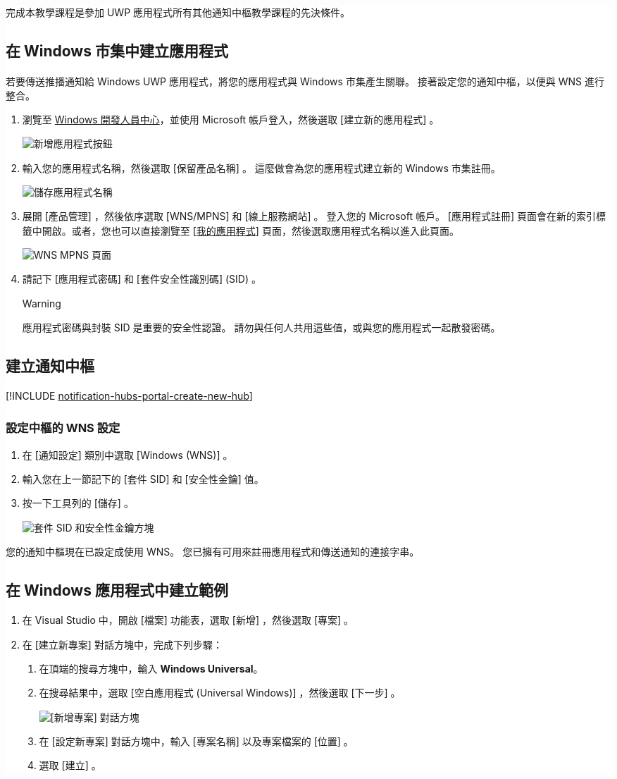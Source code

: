 完成本教學課程是參加 UWP 應用程式所有其他通知中樞教學課程的先決條件。

## <a name="create-an-app-in-windows-store"></a>在 Windows 市集中建立應用程式

若要傳送推播通知給 Windows UWP 應用程式，將您的應用程式與 Windows 市集產生關聯。 接著設定您的通知中樞，以便與 WNS 進行整合。

1. 瀏覽至 [Windows 開發人員中心](https://partner.microsoft.com/dashboard/windows/first-run-experience)，並使用 Microsoft 帳戶登入，然後選取 [建立新的應用程式]  。

    ![新增應用程式按鈕](./media/notification-hubs-windows-store-dotnet-get-started/windows-store-new-app-button.png)
2. 輸入您的應用程式名稱，然後選取 [保留產品名稱]  。 這麼做會為您的應用程式建立新的 Windows 市集註冊。

    ![儲存應用程式名稱](./media/notification-hubs-windows-store-dotnet-get-started/store-app-name.png)
3. 展開 [產品管理]  ，然後依序選取 [WNS/MPNS]  和 [線上服務網站]  。 登入您的 Microsoft 帳戶。 [應用程式註冊] 頁面會在新的索引標籤中開啟。或者，您也可以直接瀏覽至 [[我的應用程式](https://apps.dev.microsoft.com)] 頁面，然後選取應用程式名稱以進入此頁面。

    ![WNS MPNS 頁面](./media/notification-hubs-windows-store-dotnet-get-started/wns-mpns-page.png)
4. 請記下 [應用程式密碼]  和 [套件安全性識別碼] \(SID\)  。

    >[!WARNING]
    >應用程式密碼與封裝 SID 是重要的安全性認證。 請勿與任何人共用這些值，或與您的應用程式一起散發密碼。

## <a name="create-a-notification-hub"></a>建立通知中樞

[!INCLUDE [notification-hubs-portal-create-new-hub](../../includes/notification-hubs-portal-create-new-hub.md)]

### <a name="configure-wns-settings-for-the-hub"></a>設定中樞的 WNS 設定

1. 在 [通知設定]  類別中選取 [Windows (WNS)]  。
2. 輸入您在上一節記下的 [套件 SID]  和 [安全性金鑰]  值。
3. 按一下工具列的 [儲存]  。

    ![套件 SID 和安全性金鑰方塊](./media/notification-hubs-windows-store-dotnet-get-started/notification-hub-configure-wns.png)

您的通知中樞現在已設定成使用 WNS。 您已擁有可用來註冊應用程式和傳送通知的連接字串。

## <a name="create-a-sample-windows-app"></a>在 Windows 應用程式中建立範例

1. 在 Visual Studio 中，開啟 [檔案]  功能表，選取 [新增]  ，然後選取 [專案]  。
2. 在 [建立新專案]  對話方塊中，完成下列步驟：

    1. 在頂端的搜尋方塊中，輸入 **Windows Universal**。
    2. 在搜尋結果中，選取 [空白應用程式 (Universal Windows)]  ，然後選取 [下一步]  。

       ![[新增專案] 對話方塊](./media/notification-hubs-windows-store-dotnet-get-started/new-project-dialog.png)

    3. 在 [設定新專案]  對話方塊中，輸入 [專案名稱]  以及專案檔案的 [位置]  。
    4. 選取 [建立]  。


[13]: ./media/notification-hubs-windows-store-dotnet-get-started/notification-hub-create-console-app.png
[14]: ./media/notification-hubs-windows-store-dotnet-get-started/notification-hub-windows-toast.png
[19]: ./media/notification-hubs-windows-store-dotnet-get-started/notification-hub-windows-reg.png
[20]: ./media/notification-hubs-windows-store-dotnet-get-started/notification-hub-windows-universal-app-install-package.png
[Use Notification Hubs to push notifications to users]: notification-hubs-aspnet-backend-windows-dotnet-wns-notification.md
[Use Notification Hubs to send breaking news]: notification-hubs-windows-notification-dotnet-push-xplat-segmented-wns.md
[toast catalog]: https://msdn.microsoft.com/library/windows/apps/hh761494.aspx
[tile catalog]: https://msdn.microsoft.com/library/windows/apps/hh761491.aspx
[badge overview]: https://msdn.microsoft.com/library/windows/apps/hh779719.aspx